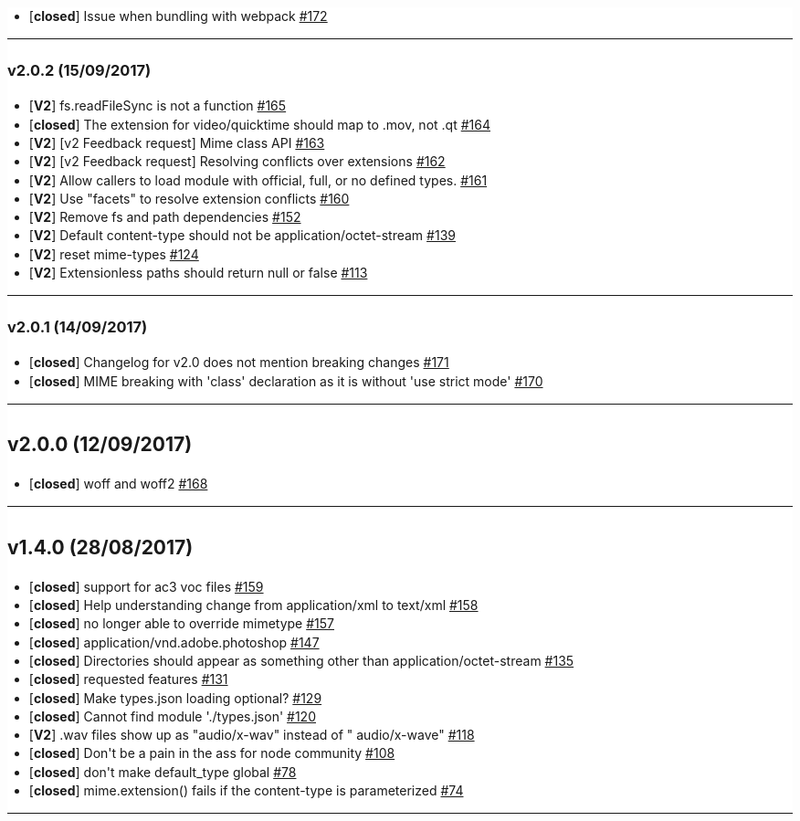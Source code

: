 - [**closed**] Issue when bundling with webpack [#172](https://github.com/broofa/mime/issues/172)

---

### v2.0.2 (15/09/2017)

- [**V2**] fs.readFileSync is not a function [#165](https://github.com/broofa/mime/issues/165)
- [**closed**] The extension for video/quicktime should map to .mov, not
  .qt [#164](https://github.com/broofa/mime/issues/164)
- [**V2**] [v2 Feedback request] Mime class API [#163](https://github.com/broofa/mime/issues/163)
- [**V2**] [v2 Feedback request] Resolving conflicts over extensions [#162](https://github.com/broofa/mime/issues/162)
- [**V2**] Allow callers to load module with official, full, or no defined
  types.  [#161](https://github.com/broofa/mime/issues/161)
- [**V2**] Use "facets" to resolve extension conflicts [#160](https://github.com/broofa/mime/issues/160)
- [**V2**] Remove fs and path dependencies [#152](https://github.com/broofa/mime/issues/152)
- [**V2**] Default content-type should not be application/octet-stream [#139](https://github.com/broofa/mime/issues/139)
- [**V2**] reset mime-types [#124](https://github.com/broofa/mime/issues/124)
- [**V2**] Extensionless paths should return null or false [#113](https://github.com/broofa/mime/issues/113)

---

### v2.0.1 (14/09/2017)

- [**closed**] Changelog for v2.0 does not mention breaking changes [#171](https://github.com/broofa/mime/issues/171)
- [**closed**] MIME breaking with 'class' declaration as it is without 'use strict
  mode' [#170](https://github.com/broofa/mime/issues/170)

---

## v2.0.0 (12/09/2017)

- [**closed**] woff and woff2 [#168](https://github.com/broofa/mime/issues/168)

---

## v1.4.0 (28/08/2017)

- [**closed**] support for ac3 voc files [#159](https://github.com/broofa/mime/issues/159)
- [**closed**] Help understanding change from application/xml to
  text/xml [#158](https://github.com/broofa/mime/issues/158)
- [**closed**] no longer able to override mimetype [#157](https://github.com/broofa/mime/issues/157)
- [**closed**] application/vnd.adobe.photoshop [#147](https://github.com/broofa/mime/issues/147)
- [**closed**] Directories should appear as something other than
  application/octet-stream [#135](https://github.com/broofa/mime/issues/135)
- [**closed**] requested features [#131](https://github.com/broofa/mime/issues/131)
- [**closed**] Make types.json loading optional? [#129](https://github.com/broofa/mime/issues/129)
- [**closed**] Cannot find module './types.json' [#120](https://github.com/broofa/mime/issues/120)
- [**V2**] .wav files show up as "audio/x-wav" instead of "
  audio/x-wave" [#118](https://github.com/broofa/mime/issues/118)
- [**closed**] Don't be a pain in the ass for node community [#108](https://github.com/broofa/mime/issues/108)
- [**closed**] don't make default_type global [#78](https://github.com/broofa/mime/issues/78)
- [**closed**] mime.extension() fails if the content-type is
  parameterized [#74](https://github.com/broofa/mime/issues/74)

---